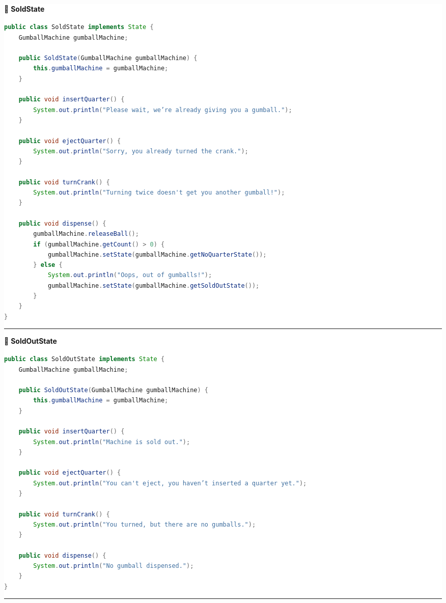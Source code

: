 
🔹 **SoldState**

```java
public class SoldState implements State {
    GumballMachine gumballMachine;

    public SoldState(GumballMachine gumballMachine) {
        this.gumballMachine = gumballMachine;
    }

    public void insertQuarter() {
        System.out.println("Please wait, we’re already giving you a gumball.");
    }

    public void ejectQuarter() {
        System.out.println("Sorry, you already turned the crank.");
    }

    public void turnCrank() {
        System.out.println("Turning twice doesn't get you another gumball!");
    }

    public void dispense() {
        gumballMachine.releaseBall();
        if (gumballMachine.getCount() > 0) {
            gumballMachine.setState(gumballMachine.getNoQuarterState());
        } else {
            System.out.println("Oops, out of gumballs!");
            gumballMachine.setState(gumballMachine.getSoldOutState());
        }
    }
}
```

---

🔹 **SoldOutState**

```java
public class SoldOutState implements State {
    GumballMachine gumballMachine;

    public SoldOutState(GumballMachine gumballMachine) {
        this.gumballMachine = gumballMachine;
    }

    public void insertQuarter() {
        System.out.println("Machine is sold out.");
    }

    public void ejectQuarter() {
        System.out.println("You can't eject, you haven’t inserted a quarter yet.");
    }

    public void turnCrank() {
        System.out.println("You turned, but there are no gumballs.");
    }

    public void dispense() {
        System.out.println("No gumball dispensed.");
    }
}
```

---